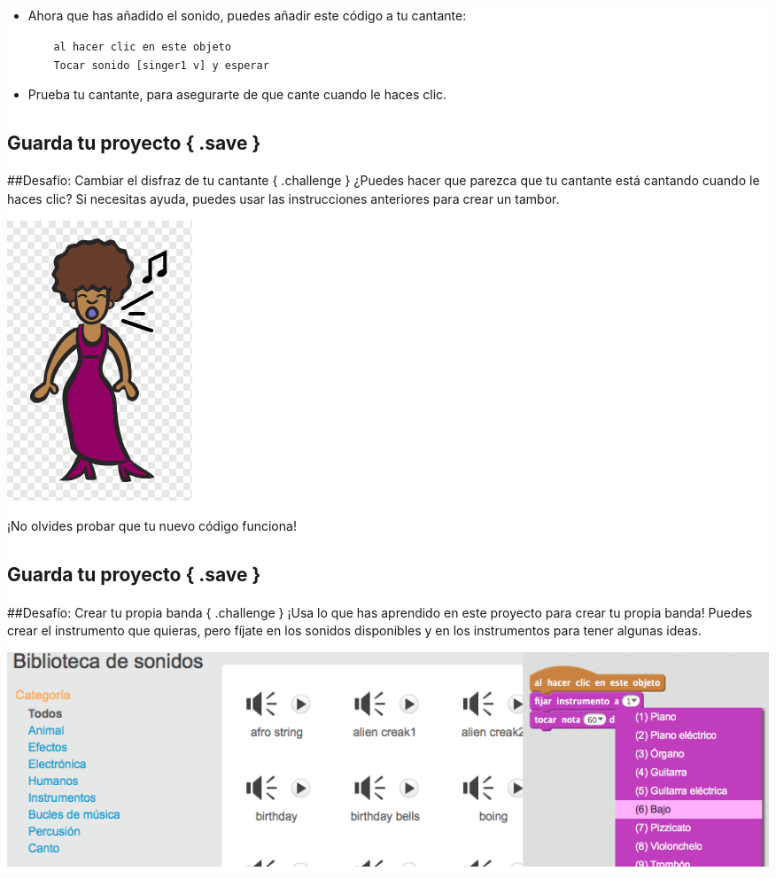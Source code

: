 + Ahora que has añadido el sonido, puedes añadir este código a tu cantante:

	```blocks
		al hacer clic en este objeto
		Tocar sonido [singer1 v] y esperar
	```

+ Prueba tu cantante, para asegurarte de que cante cuando le haces clic.

## Guarda tu proyecto { .save }

##Desafío: Cambiar el disfraz de tu cantante { .challenge }
¿Puedes hacer que parezca que tu cantante está cantando cuando le haces clic? Si necesitas ayuda, puedes usar las instrucciones anteriores para crear un tambor.

![screenshot](images/band-singer-final.png)

¡No olvides probar que tu nuevo código funciona!

## Guarda tu proyecto { .save }

##Desafío: Crear tu propia banda { .challenge }
¡Usa lo que has aprendido en este proyecto para crear tu propia banda! Puedes crear el instrumento que quieras, pero fíjate en los sonidos disponibles y en los instrumentos para tener algunas ideas.

![screenshot](images/band-ideas.png)
